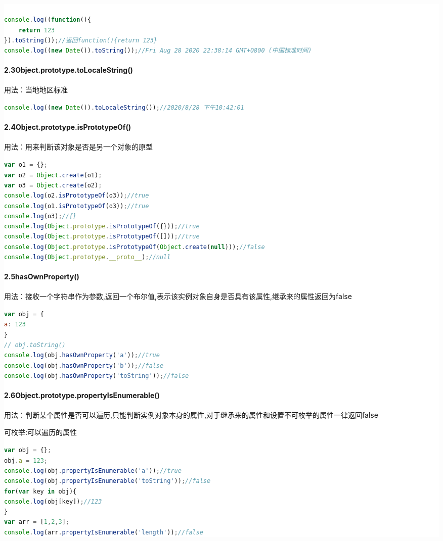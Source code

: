 ```javascript

console.log((function(){
	return 123
}).toString());//返回function(){return 123}
console.log((new Date()).toString());//Fri Aug 28 2020 22:38:14 GMT+0800 (中国标准时间)
```

#### 2.3Object.prototype.toLocaleString()

用法：当地地区标准

```javascript
console.log((new Date()).toLocaleString());//2020/8/28 下午10:42:01
```

#### 2.4Object.prototype.isPrototypeOf()

用法：用来判断该对象是否是另一个对象的原型

```javascript
var o1 = {};
var o2 = Object.create(o1);
var o3 = Object.create(o2);
console.log(o2.isPrototypeOf(o3));//true
console.log(o1.isPrototypeOf(o3));//true
console.log(o3);//{}
console.log(Object.prototype.isPrototypeOf({}));//true
console.log(Object.prototype.isPrototypeOf([]));//true
console.log(Object.prototype.isPrototypeOf(Object.create(null)));//false
console.log(Object.prototype.__proto__);//null
```

#### 2.5hasOwnProperty()

用法：接收一个字符串作为参数,返回一个布尔值,表示该实例对象自身是否具有该属性,继承来的属性返回为false

```javascript
var obj = {
a: 123
}
// obj.toString()
console.log(obj.hasOwnProperty('a'));//true
console.log(obj.hasOwnProperty('b'));//false
console.log(obj.hasOwnProperty('toString'));//false
```

#### 2.6Object.prototype.propertyIsEnumerable()

用法：判断某个属性是否可以遍历,只能判断实例对象本身的属性,对于继承来的属性和设置不可枚举的属性一律返回false

可枚举:可以遍历的属性

```javascript
var obj = {};
obj.a = 123;
console.log(obj.propertyIsEnumerable('a'));//true
console.log(obj.propertyIsEnumerable('toString'));//false
for(var key in obj){
console.log(obj[key]);//123
}
var arr = [1,2,3];
console.log(arr.propertyIsEnumerable('length'));//false
```
